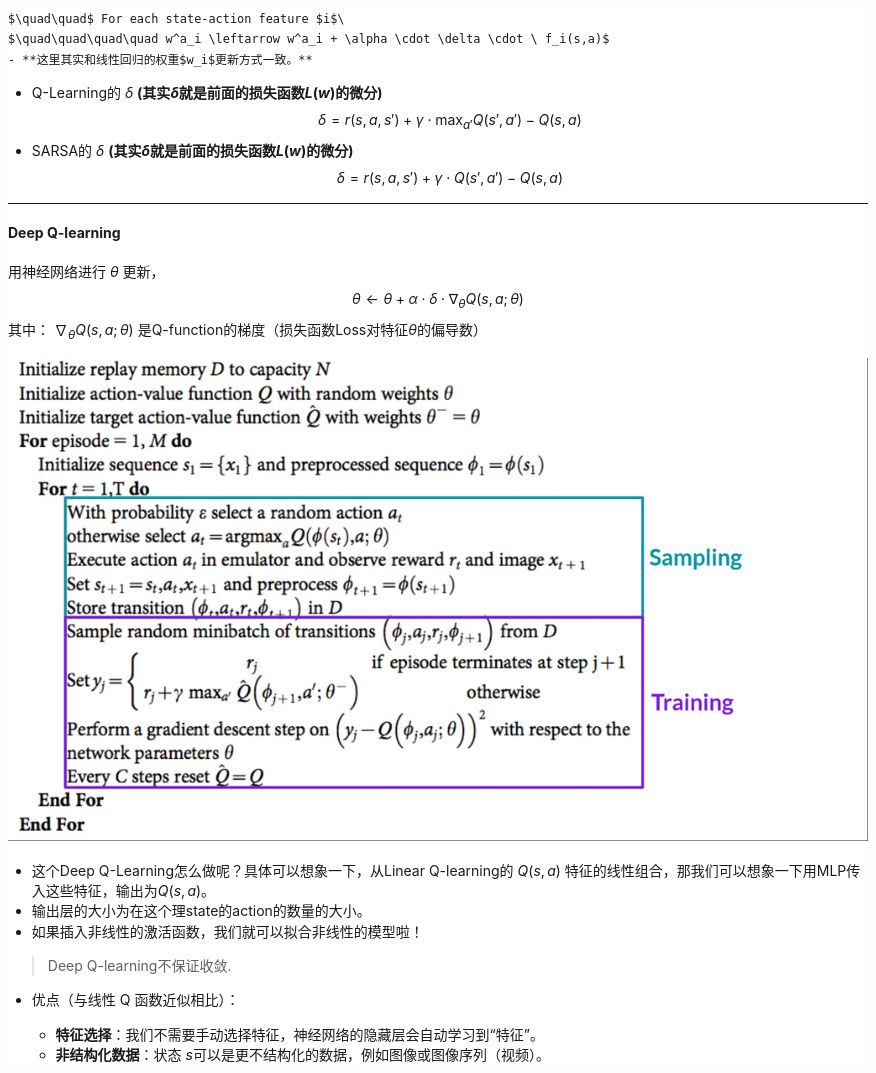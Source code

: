     $\quad\quad$ For each state-action feature $i$\
    $\quad\quad\quad\quad w^a_i \leftarrow w^a_i + \alpha \cdot \delta \cdot \ f_i(s,a)$
    - **这里其实和线性回归的权重$w_i$更新方式一致。**

- Q-Learning的 $\delta$ **(其实$\delta$就是前面的损失函数$L(w)$的微分)**
    $$ \delta = r(s, a, s') + \gamma \cdot \max_{a'} Q(s', a') - Q(s, a)$$
- SARSA的 $\delta$ **(其实$\delta$就是前面的损失函数$L(w)$的微分)**
    $$\delta = r(s, a, s') + \gamma \cdot Q(s', a') - Q(s, a)$$
----
#### Deep Q-learning
用神经网络进行 $\theta$ 更新，
$$
\theta \leftarrow \theta + \alpha \cdot \delta \cdot \nabla_{\theta} Q(s, a; \theta)
$$
其中：
$\nabla_{\theta} Q(s, a; \theta)$ 是Q-function的梯度（损失函数Loss对特征$\theta$的偏导数）

![alt text](img/Deep_QLearning.png)

- 这个Deep Q-Learning怎么做呢？具体可以想象一下，从Linear Q-learning的 $Q(s,a)$ 特征的线性组合，那我们可以想象一下用MLP传入这些特征，输出为$Q(s,a)$。
- 输出层的大小为在这个理state的action的数量的大小。
- 如果插入非线性的激活函数，我们就可以拟合非线性的模型啦！
> Deep Q-learning不保证收敛.

- 优点（与线性 Q 函数近似相比）：

    - **特征选择**：我们不需要手动选择特征，神经网络的隐藏层会自动学习到“特征”。
    - **非结构化数据**：状态 $s$可以是更不结构化的数据，例如图像或图像序列（视频）。
